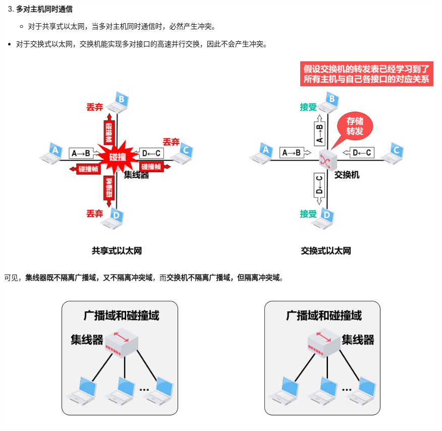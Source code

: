 3. **多对主机同时通信**

   - 对于共享式以太网，当多对主机同时通信时，必然产生冲突。
- 对于交换式以太网，交换机能实现多对接口的高速并行交换，因此不会产生冲突。
  

![](./assets/191.png)

可见，**集线器既不隔离广播域，又不隔离冲突域**，而**交换机不隔离广播域，但隔离冲突域**。

![](./assets/192.png)
